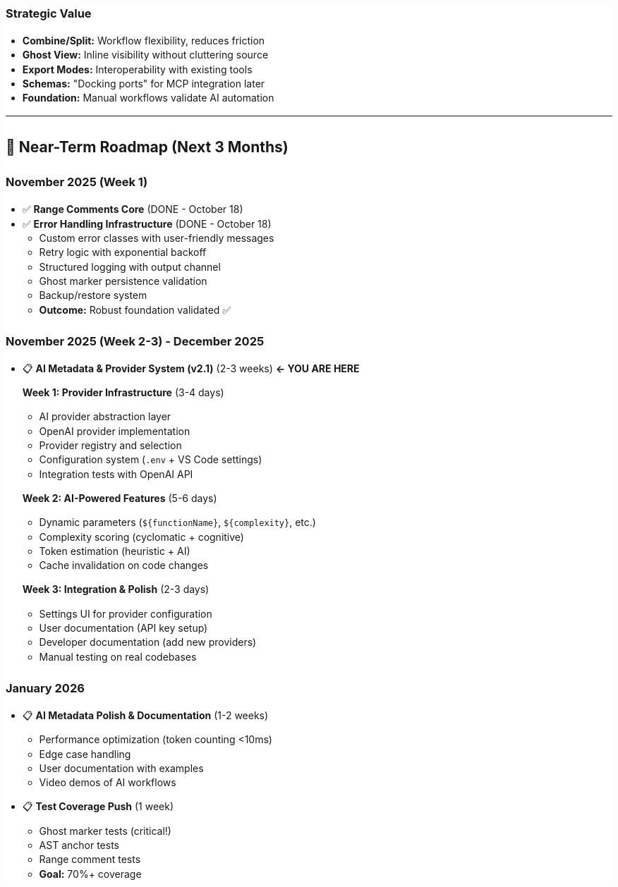 ### Strategic Value
- **Combine/Split:** Workflow flexibility, reduces friction
- **Ghost View:** Inline visibility without cluttering source
- **Export Modes:** Interoperability with existing tools
- **Schemas:** "Docking ports" for MCP integration later
- **Foundation:** Manual workflows validate AI automation

---

## 🎯 Near-Term Roadmap (Next 3 Months)

### November 2025 (Week 1)
- ✅ **Range Comments Core** (DONE - October 18)
- ✅ **Error Handling Infrastructure** (DONE - October 18)
  - Custom error classes with user-friendly messages
  - Retry logic with exponential backoff
  - Structured logging with output channel
  - Ghost marker persistence validation
  - Backup/restore system
  - **Outcome:** Robust foundation validated ✅

### November 2025 (Week 2-3) - December 2025
- 📋 **AI Metadata & Provider System (v2.1)** (2-3 weeks) **← YOU ARE HERE**

  **Week 1: Provider Infrastructure** (3-4 days)
  - AI provider abstraction layer
  - OpenAI provider implementation
  - Provider registry and selection
  - Configuration system (`.env` + VS Code settings)
  - Integration tests with OpenAI API

  **Week 2: AI-Powered Features** (5-6 days)
  - Dynamic parameters (`${functionName}`, `${complexity}`, etc.)
  - Complexity scoring (cyclomatic + cognitive)
  - Token estimation (heuristic + AI)
  - Cache invalidation on code changes

  **Week 3: Integration & Polish** (2-3 days)
  - Settings UI for provider configuration
  - User documentation (API key setup)
  - Developer documentation (add new providers)
  - Manual testing on real codebases

### January 2026
- 📋 **AI Metadata Polish & Documentation** (1-2 weeks)
  - Performance optimization (token counting <10ms)
  - Edge case handling
  - User documentation with examples
  - Video demos of AI workflows

- 📋 **Test Coverage Push** (1 week)
  - Ghost marker tests (critical!)
  - AST anchor tests
  - Range comment tests
  - **Goal:** 70%+ coverage
